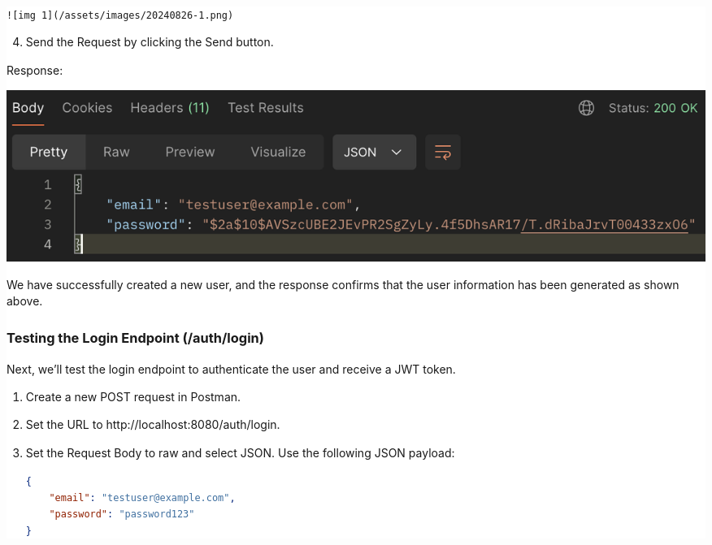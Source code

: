     ![img 1](/assets/images/20240826-1.png)

4. Send the Request by clicking the Send button.

Response:

![img 2](/assets/images/20240826-2.png)

We have successfully created a new user, and the response confirms that the user information has been generated as shown above.

### Testing the Login Endpoint (/auth/login)

Next, we’ll test the login endpoint to authenticate the user and receive a JWT token.

1.	Create a new POST request in Postman.
2.	Set the URL to http://localhost:8080/auth/login.
3.	Set the Request Body to raw and select JSON. Use the following JSON payload:

    ```json
    {
        "email": "testuser@example.com",
        "password": "password123"
    }
    ```